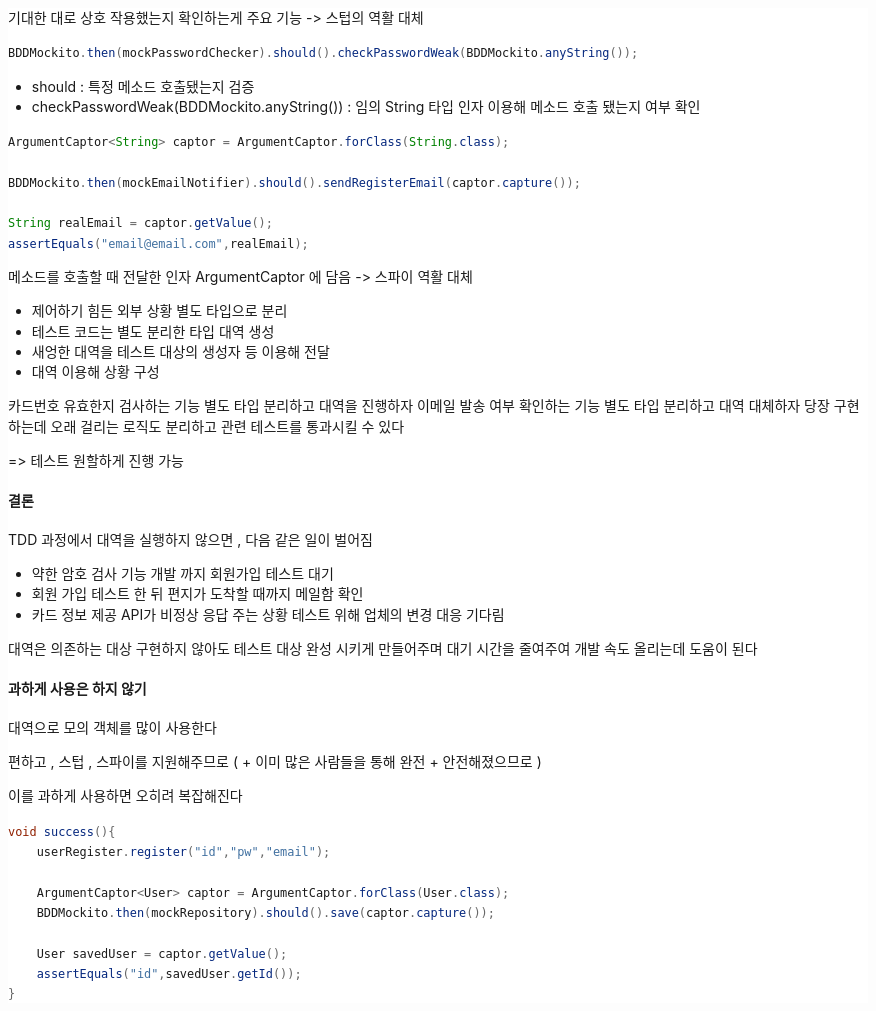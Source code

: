 기대한 대로 상호 작용했는지 확인하는게 주요 기능
-> 스텁의 역활 대체

```java
BDDMockito.then(mockPasswordChecker).should().checkPasswordWeak(BDDMockito.anyString());
```

- should : 특정 메소드 호출됐는지 검증
- checkPasswordWeak(BDDMockito.anyString()) : 임의 String 타입 인자 이용해 메소드 호출 됐는지 여부 확인

```java
ArgumentCaptor<String> captor = ArgumentCaptor.forClass(String.class);

BDDMockito.then(mockEmailNotifier).should().sendRegisterEmail(captor.capture());

String realEmail = captor.getValue();
assertEquals("email@email.com",realEmail);
```

메소드를 호출할 때 전달한 인자 ArgumentCaptor 에 담음
-> 스파이 역활 대체

- 제어하기 힘든 외부 상황 별도 타입으로 분리
- 테스트 코드는 별도 분리한 타입 대역 생성
- 새엉한 대역을 테스트 대상의 생성자 등 이용해 전달
- 대역 이용해 상황 구성

카드번호 유효한지 검사하는 기능 별도 타입 분리하고 대역을 진행하자
이메일 발송 여부 확인하는 기능 별도 타입 분리하고 대역 대체하자
당장 구현하는데 오래 걸리는 로직도 분리하고 관련 테스트를 통과시킬 수 있다

=> 테스트 원할하게 진행 가능

#### 결론

TDD 과정에서 대역을 실행하지 않으면 , 다음 같은 일이 벌어짐

- 약한 암호 검사 기능 개발 까지 회원가입 테스트 대기
- 회원 가입 테스트 한 뒤 편지가 도착할 때까지 메일함 확인
- 카드 정보 제공 API가 비정상 응답 주는 상황 테스트 위해 업체의 변경 대응 기다림

대역은 의존하는 대상 구현하지 않아도 테스트 대상 완성 시키게 만들어주며
대기 시간을 줄여주여 개발 속도 올리는데 도움이 된다

#### 과하게 사용은 하지 않기

대역으로 모의 객체를 많이 사용한다

편하고 , 스텁 , 스파이를 지원해주므로 ( + 이미 많은 사람들을 통해 완전 + 안전해졌으므로 )

이를 과하게 사용하면 오히려 복잡해진다

```java
void success(){
	userRegister.register("id","pw","email");

	ArgumentCaptor<User> captor = ArgumentCaptor.forClass(User.class);
	BDDMockito.then(mockRepository).should().save(captor.capture());

	User savedUser = captor.getValue();
	assertEquals("id",savedUser.getId());
}
```
